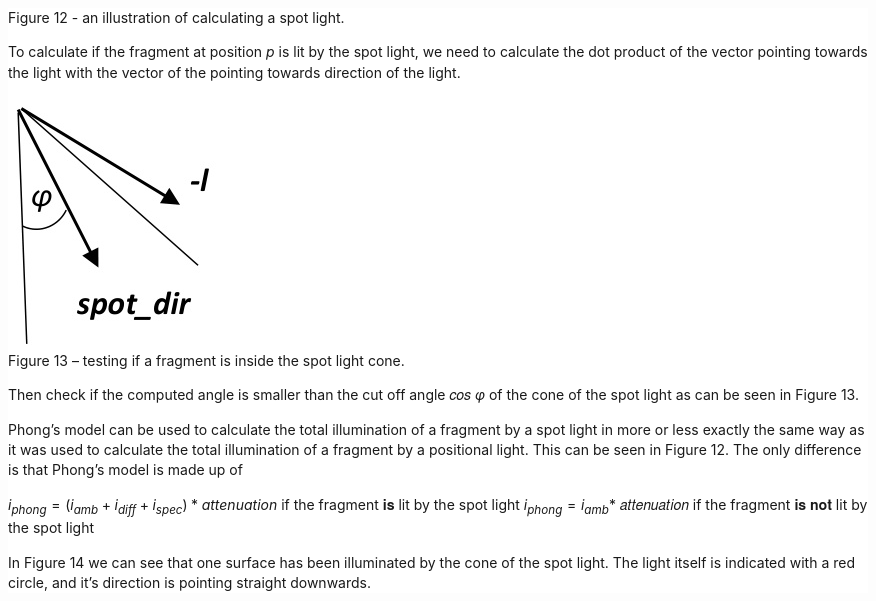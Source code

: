 Figure 12 - an illustration of calculating a spot light.  

To calculate if the fragment at position $p$ is lit by the spot light, we need to calculate the dot product of the vector pointing towards the light with the vector of the pointing towards direction of the light.  

![](images/d8552cbd8dab738087292ef251572a1500a697b105034a7404654ea3f7beaae6.jpg)  
Figure 13 – testing if a fragment is inside the spot light cone.  

Then check if the computed angle is smaller than the cut off angle 𝑐𝑜𝑠 $\varphi$ of the cone of the spot light as can be seen in Figure 13.  

Phong’s model can be used to calculate the total illumination of a fragment by a spot light in more or less exactly the same way as it was used to calculate the total illumination of a fragment by a positional light. This can be seen in Figure 12. The only difference is that Phong’s model is made up of  

$i_{p h o n g}=(i_{a m b}+i_{d i f f}+i_{s p e c})*a t t e n u a t i o n$ if the fragment 𝐢𝐬 lit by the spot light $i_{p h o n g}=i_{a m b}*$ 𝑎𝑡𝑡𝑒𝑛𝑢𝑎𝑡𝑖𝑜𝑛 if the fragment 𝐢𝐬 𝐧𝐨𝐭 lit by the spot light  

In Figure 14 we can see that one surface has been illuminated by the cone of the spot light. The light itself is indicated with a red circle, and it’s direction is pointing straight downwards.  
